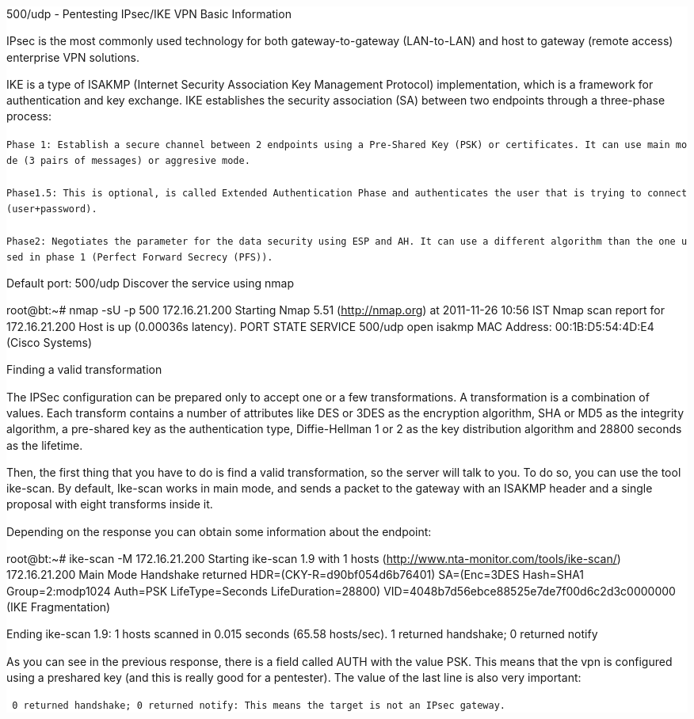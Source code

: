 500/udp - Pentesting IPsec/IKE VPN
Basic Information

IPsec is the most commonly used technology for both gateway-to-gateway (LAN-to-LAN) and host to gateway (remote access) enterprise VPN solutions.

IKE is a type of ISAKMP (Internet Security Association Key Management Protocol) implementation, which is a framework for authentication and key exchange. IKE establishes the security association (SA) between two endpoints through a three-phase process:

    Phase 1: Establish a secure channel between 2 endpoints using a Pre-Shared Key (PSK) or certificates. It can use main mode (3 pairs of messages) or aggresive mode.

    Phase1.5: This is optional, is called Extended Authentication Phase and authenticates the user that is trying to connect (user+password).

    Phase2: Negotiates the parameter for the data security using ESP and AH. It can use a different algorithm than the one used in phase 1 (Perfect Forward Secrecy (PFS)).

Default port: 500/udp
Discover the service using nmap

root@bt:~# nmap -sU -p 500 172.16.21.200
Starting Nmap 5.51 (http://nmap.org) at 2011-11-26 10:56 IST
Nmap scan report for 172.16.21.200
Host is up (0.00036s latency).
PORT    STATE SERVICE
500/udp open  isakmp
MAC Address: 00:1B:D5:54:4D:E4 (Cisco Systems)

Finding a valid transformation

The IPSec configuration can be prepared only to accept one or a few transformations. A transformation is a combination of values. Each transform contains a number of attributes like DES or 3DES as the encryption algorithm, SHA or MD5 as the integrity algorithm, a pre-shared key as the authentication type, Diffie-Hellman 1 or 2 as the key distribution algorithm and 28800 seconds as the lifetime. 

Then, the first thing that you have to do is find a valid transformation, so the server will talk to you. To do so, you can use the tool ike-scan. By default, Ike-scan works in main mode, and sends a packet to the gateway with an ISAKMP header and a single proposal with eight transforms inside it.

Depending on the response you can obtain some information about the endpoint:

root@bt:~# ike-scan -M 172.16.21.200
Starting ike-scan 1.9 with 1 hosts (http://www.nta-monitor.com/tools/ike-scan/)
172.16.21.200    Main Mode Handshake returned
    HDR=(CKY-R=d90bf054d6b76401)
    SA=(Enc=3DES Hash=SHA1 Group=2:modp1024 Auth=PSK LifeType=Seconds LifeDuration=28800)
    VID=4048b7d56ebce88525e7de7f00d6c2d3c0000000 (IKE Fragmentation)
 
Ending ike-scan 1.9: 1 hosts scanned in 0.015 seconds (65.58 hosts/sec). 1 returned handshake; 0 returned notify

As you can see in the previous response, there is a field called AUTH with the value PSK. This means that the vpn is configured using a preshared key (and this is really good for a pentester).
The value of the last line is also very important:

     0 returned handshake; 0 returned notify: This means the target is not an IPsec gateway.
